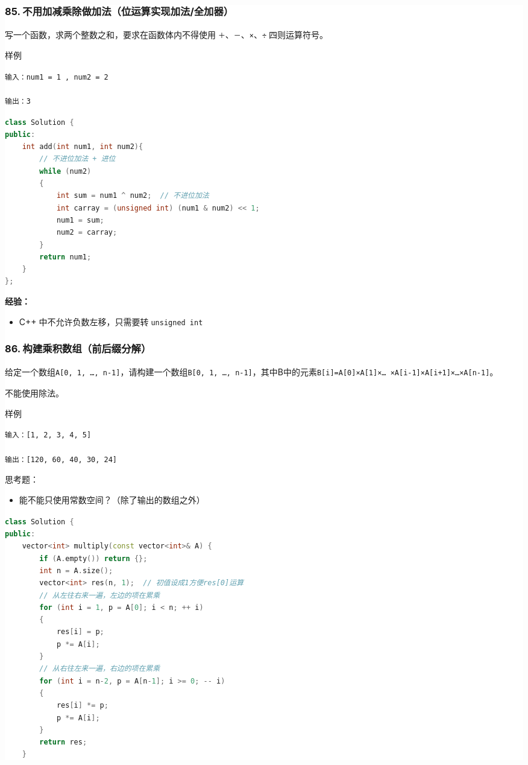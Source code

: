 ### 85. 不用加减乘除做加法（位运算实现加法/全加器）

写一个函数，求两个整数之和，要求在函数体内不得使用 `＋`、`－`、`×`、`÷` 四则运算符号。

样例
```
输入：num1 = 1 , num2 = 2

输出：3
```

```cpp
class Solution {
public:
    int add(int num1, int num2){
        // 不进位加法 + 进位
        while (num2)
        {
            int sum = num1 ^ num2;  // 不进位加法
            int carray = (unsigned int) (num1 & num2) << 1;
            num1 = sum;
            num2 = carray;
        }
        return num1;
    }
};
```

**经验：**
- C++ 中不允许负数左移，只需要转 `unsigned int`

### 86. 构建乘积数组（前后缀分解）

给定一个数组`A[0, 1, …, n-1]`，请构建一个数组`B[0, 1, …, n-1]`，其中B中的元素`B[i]=A[0]×A[1]×… ×A[i-1]×A[i+1]×…×A[n-1]`。

不能使用除法。

样例
```
输入：[1, 2, 3, 4, 5]

输出：[120, 60, 40, 30, 24]
```

思考题：
- 能不能只使用常数空间？（除了输出的数组之外）

```cpp
class Solution {
public:
    vector<int> multiply(const vector<int>& A) {
        if (A.empty()) return {};
        int n = A.size();
        vector<int> res(n, 1);  // 初值设成1方便res[0]运算
        // 从左往右来一遍，左边的项在累乘
        for (int i = 1, p = A[0]; i < n; ++ i)
        {
            res[i] = p;
            p *= A[i];
        }
        // 从右往左来一遍，右边的项在累乘
        for (int i = n-2, p = A[n-1]; i >= 0; -- i)
        {
            res[i] *= p;
            p *= A[i];
        }
        return res;
    }
```